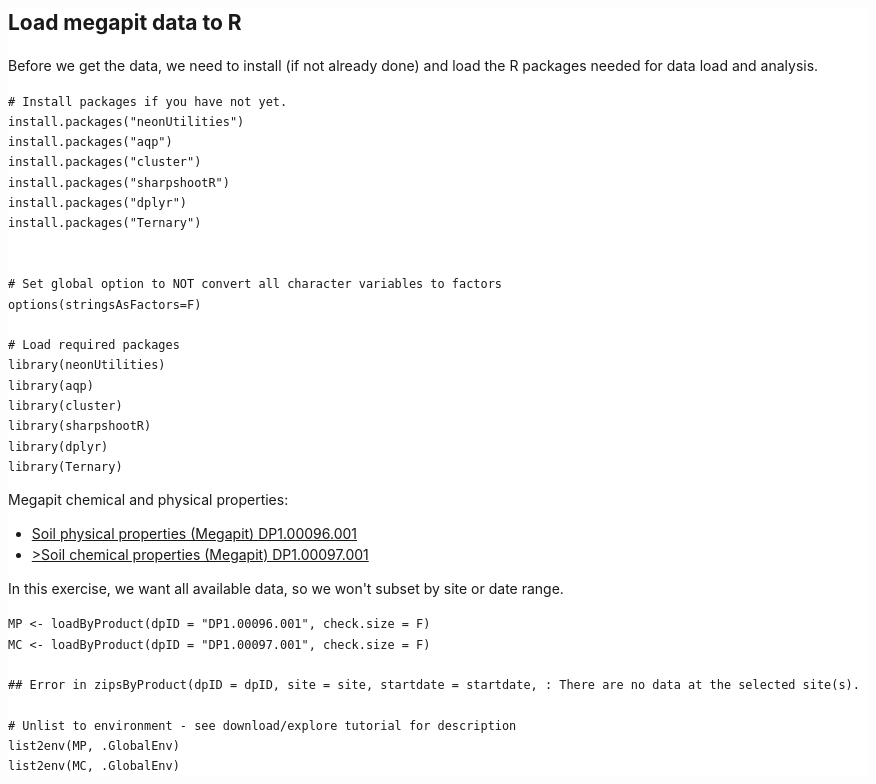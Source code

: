 </div>

## Load megapit data to R

Before we get the data, we need to install (if not already done) and load 
the R packages needed for data load and analysis. 


    # Install packages if you have not yet.
    install.packages("neonUtilities")
    install.packages("aqp")
    install.packages("cluster")
    install.packages("sharpshootR")
    install.packages("dplyr")
    install.packages("Ternary")


    # Set global option to NOT convert all character variables to factors
    options(stringsAsFactors=F)
    
    # Load required packages
    library(neonUtilities)
    library(aqp)
    library(cluster)
    library(sharpshootR)
    library(dplyr)
    library(Ternary)

Megapit chemical and physical properties:

* <a href="https://data.neonscience.org/data-products/DP1.00096.001">Soil physical properties (Megapit) DP1.00096.001</a>
* <a href="https://data.neonscience.org/data-products/DP1.00097.001">>Soil chemical properties (Megapit) DP1.00097.001</a>

In this exercise, we want all available data, so we won't subset by 
site or date range.


    MP <- loadByProduct(dpID = "DP1.00096.001", check.size = F)
    MC <- loadByProduct(dpID = "DP1.00097.001", check.size = F)

    ## Error in zipsByProduct(dpID = dpID, site = site, startdate = startdate, : There are no data at the selected site(s).

    # Unlist to environment - see download/explore tutorial for description
    list2env(MP, .GlobalEnv)
    list2env(MC, .GlobalEnv)
